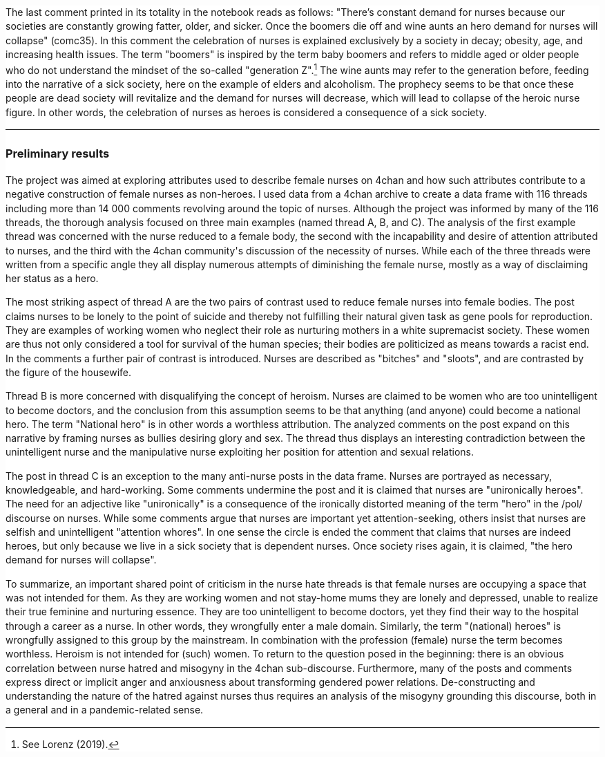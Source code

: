 The last comment printed in its totality in the notebook reads as follows: "There’s constant demand for nurses because our societies are constantly growing fatter, older, and sicker. Once the boomers die off and wine aunts an hero demand for nurses will collapse" (comc35). In this comment the celebration of nurses is explained exclusively by a society in decay; obesity, age, and increasing health issues. The term "boomers" is inspired by the term baby boomers and refers to middle aged or older people who do not understand the mindset of the so-called "generation Z".[^9] The wine aunts may refer to the generation before, feeding into the narrative of a sick society, here on the example of elders and alcoholism. The prophecy seems to be that once these people are dead society will revitalize and the demand for nurses will decrease, which will lead to collapse of the heroic nurse figure. In other words, the celebration of nurses as heroes is considered a consequence of a sick society.  

----

### **Preliminary results**

The project was aimed at exploring attributes used to describe female nurses on 4chan and how such attributes contribute to a negative construction of female nurses as non-heroes. I used data from a 4chan archive to create a data frame with 116 threads including more than 14 000 comments revolving around the topic of nurses. Although the project was informed by many of the 116 threads, the thorough analysis focused on three main examples (named thread A, B, and C). The analysis of the first example thread was concerned with the nurse reduced to a female body, the second with the incapability and desire of attention attributed to nurses, and the third with the 4chan community's discussion of the necessity of nurses. While each of the three threads were written from a specific angle they all display numerous attempts of diminishing the female nurse, mostly as a way of disclaiming her status as a hero. 

The most striking aspect of thread A are the two pairs of contrast used to reduce female nurses into female bodies. The post claims nurses to be lonely to the point of suicide and thereby not fulfilling their natural given task as gene pools for reproduction. They are examples of working women who neglect their role as nurturing mothers in a white supremacist society. These women are thus not only considered a tool for survival of the human species; their bodies are politicized as means towards a racist end. In the comments a further pair of contrast is introduced. Nurses are described as "bitches" and "sloots", and are contrasted by the figure of the housewife. 

Thread B is more concerned with disqualifying the concept of heroism. Nurses are claimed to be women who are too unintelligent to become doctors, and the conclusion from this assumption seems to be that anything (and anyone) could become a national hero. The term "National hero" is in other words a worthless attribution. The analyzed comments on the post expand on this narrative by framing nurses as bullies desiring glory and sex. The thread thus displays an interesting contradiction between the unintelligent nurse and the manipulative nurse exploiting her position for attention and sexual relations. 

The post in thread C is an exception to the many anti-nurse posts in the data frame. Nurses are portrayed as necessary, knowledgeable, and hard-working. Some comments undermine the post and it is claimed that nurses are "unironically heroes". The need for an adjective like "unironically" is a consequence of the ironically distorted meaning of the term "hero" in the /pol/ discourse on nurses. While some comments argue that nurses are important yet attention-seeking, others insist that nurses are selfish and unintelligent "attention whores". In one sense the circle is ended the comment that claims that nurses are indeed heroes, but only because we live in a sick society that is dependent nurses. Once society rises again, it is claimed, "the hero demand for nurses will collapse". 

To summarize, an important shared point of criticism in the nurse hate threads is that female nurses are occupying a space that was not intended for them. As they are working women and not stay-home mums they are lonely and depressed, unable to realize their true feminine and nurturing essence. They are too unintelligent to become doctors, yet they find their way to the hospital through a career as a nurse. In other words, they wrongfully enter a male domain. Similarly, the term "(national) heroes" is wrongfully assigned to this group by the mainstream. In combination with the profession (female) nurse the term becomes worthless. Heroism is not intended for (such) women. To return to the question posed in the beginning: there is an obvious correlation between nurse hatred and misogyny in the 4chan sub-discourse. Furthermore, many of the posts and comments express direct or implicit anger and anxiousness about transforming gendered power relations. De-constructing and understanding the nature of the hatred against nurses thus requires an analysis of the misogyny grounding this discourse, both in a general and in a pandemic-related sense.  


[^1]: Although many nurses report not feeling powerful in their profession and consider caring and power to be opposite concepts. See Rafael (1996). 
[^2]: See for example Kalisch et al. (1982), Hallam (2005) and Daly et al. (2005). 
[^3]: Further information: "How do I get things removed?" in FAQ 4plebs: https://archive.4plebs.org/_/articles/faq/. 
[^4]: "Sloot" is a transformation of the derogatory term "slut" where the number of o's may indicate the degree of "sluttyness". 
[^5]: For an illuminating debate on generics of social kinds and (hidden) essence see Haslanger (2012) and Leslie (2007). 
[^6]: See for example Byerly (2020). 
[^7]: See for example Kredo (2012). 
[^8]: An example is the group "nCovshills" on reddit.com: https://www.reddit.com/r/ncovshills/.
[^9]: See Lorenz (2019). 